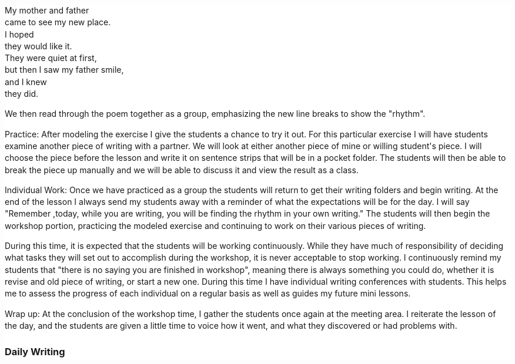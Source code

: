 <dl>
<dt>
My mother and father
<dt>
came to see my new place.
<dt>
I hoped
<dt>
they would like it.
<dt>
They were quiet at first,
<dt>
but then I saw my father smile,
<dt>
and I knew
<dt>
they did.
</dt>
</dt>
</dt>
</dt>
</dt>
</dt>
</dt>
</dt>
</dl>
</blockquote>
We then read through the poem together as a group, emphasizing the new line breaks to show the "rhythm".
<p>
Practice: After modeling the exercise I give the students a chance to try it out. For this particular exercise I will have students examine another piece of writing with a partner. We will look at either another piece of mine or willing student's piece. I will choose the piece before the lesson and write it on sentence strips that will be in a pocket folder. The students will then be able to break the piece up manually and we will be able to discuss it and view the result as a class.
</p>
<p>
Individual Work: Once we have practiced as a group the students will return to get their writing folders and begin writing. At the end of the lesson I always send my students away with a reminder of what the expectations will be for the day. I will say "Remember ,today, while you are writing, you will be finding the rhythm in your own writing."  The students will then begin the workshop portion, practicing the modeled exercise and continuing to work on their various pieces of writing.
</p>
<p>
During this time, it is expected that the students will be working continuously. While they have much of responsibility of deciding what tasks they will set out to accomplish during the workshop, it is never acceptable to stop working. I continuously remind my students that "there is no saying you are finished in workshop", meaning there is always something you could do, whether it is revise and old piece of writing, or start a new one. During this time I have individual writing conferences with students. This helps me to assess the progress of each individual on a regular basis as well as guides my future mini lessons.
</p>
<p>
Wrap up: At the conclusion of the workshop time, I gather the students once again at the meeting area. I reiterate the lesson of the day, and the students are given a little time to voice how it went, and what they discovered or had problems with.
</p>
<h3>
Daily Writing
</h3>
<p>